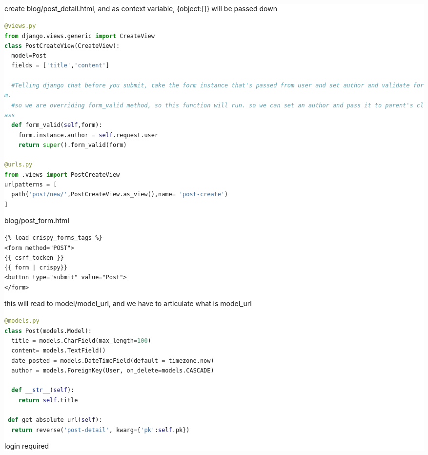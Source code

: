 create blog/post_detail.html, and as context variable, {object:[]} will be passed down



```python
@views.py
from django.views.generic import CreateView
class PostCreateView(CreateView):
  model=Post
  fields = ['title','content']
  
  #Telling django that before you submit, take the form instance that's passed from user and set author and validate form.
  #so we are overriding form_valid method, so this function will run. so we can set an author and pass it to parent's class
  def form_valid(self,form):
    form.instance.author = self.request.user
    return super().form_valid(form)
 
@urls.py
from .views import PostCreateView
urlpatterns = [
  path('post/new/',PostCreateView.as_view(),name= 'post-create')
]
```

blog/post_form.html

```
{% load crispy_forms_tags %}
<form method="POST">
{{ csrf_tocken }}
{{ form | crispy}}
<button type="submit" value="Post">
</form>
```

this will read to model/model_url, and we have to articulate what is model_url

```python
@models.py
class Post(models.Model):
  title = models.CharField(max_length=100)
  content= models.TextField()
  date_posted = models.DateTimeField(default = timezone.now)
  author = models.ForeignKey(User, on_delete=models.CASCADE)
  
  def __str__(self):
    return self.title
  
 def get_absolute_url(self):
  return reverse('post-detail', kwarg={'pk':self.pk})
```

login required
